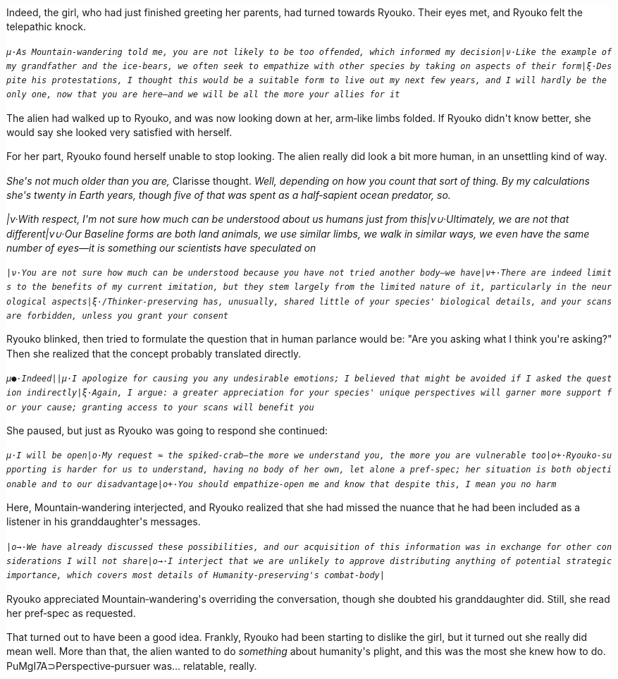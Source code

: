 Indeed, the girl, who had just finished greeting her parents, had turned towards Ryouko. Their eyes met, and Ryouko felt the telepathic knock.

*`μ·As Mountain‐wandering told me, you are not likely to be too offended, which informed my decision|ν·Like the example of my grandfather and the ice‐bears, we often seek to empathize with other species by taking on aspects of their form|ξ·Despite his protestations, I thought this would be a suitable form to live out my next few years, and I will hardly be the only one, now that you are here—and we will be all the more your allies for it`*

The alien had walked up to Ryouko, and was now looking down at her, arm‐like limbs folded. If Ryouko didn't know better, she would say she looked very satisfied with herself.

For her part, Ryouko found herself unable to stop looking. The alien really did look a bit more human, in an unsettling kind of way.

*She's not much older than you are,* Clarisse thought. *Well, depending on how you count that sort of thing. By my calculations she's twenty in Earth years, though five of that was spent as a half‐sapient ocean predator, so.*

*|ν·With respect, I'm not sure how much can be understood about us humans just from this|ν∪·Ultimately, we are not that different|ν∪·Our Baseline forms are both land animals, we use similar limbs, we walk in similar ways, we even have the same number of eyes—it is something our scientists have speculated on*

*`|ν·You are not sure how much can be understood because you have not tried another body—we have|ν+·There are indeed limits to the benefits of my current imitation, but they stem largely from the limited nature of it, particularly in the neurological aspects|ξ·/Thinker‐preserving has, unusually, shared little of your species' biological details, and your scans are forbidden, unless you grant your consent`*

Ryouko blinked, then tried to formulate the question that in human parlance would be: "Are you asking what I think you're asking?" Then she realized that the concept probably translated directly.

*`μ●·Indeed||μ·I apologize for causing you any undesirable emotions; I believed that might be avoided if I asked the question indirectly|ξ·Again, I argue: a greater appreciation for your species' unique perspectives will garner more support for your cause; granting access to your scans will benefit you`*

She paused, but just as Ryouko was going to respond she continued:

*`μ·I will be open|o·My request ≈ the spiked‐crab—the more we understand you, the more you are vulnerable too|o+·Ryouko‐supporting is harder for us to understand, having no body of her own, let alone a pref‐spec; her situation is both objectionable and to our disadvantage|o+·You should empathize‐open me and know that despite this, I mean you no harm`*

Here, Mountain‐wandering interjected, and Ryouko realized that she had missed the nuance that he had been included as a listener in his granddaughter's messages.

*`|o→·We have already discussed these possibilities, and our acquisition of this information was in exchange for other considerations I will not share|o→·I interject that we are unlikely to approve distributing anything of potential strategic importance, which covers most details of Humanity‐preserving's combat‐body|`*

Ryouko appreciated Mountain‐wandering's overriding the conversation, though she doubted his granddaughter did. Still, she read her pref‐spec as requested.

That turned out to have been a good idea. Frankly, Ryouko had been starting to dislike the girl, but it turned out she really did mean well. More than that, the alien wanted to do *something* about humanity's plight, and this was the most she knew how to do. PuMgI7A⊃Perspective‐pursuer was… relatable, really.
